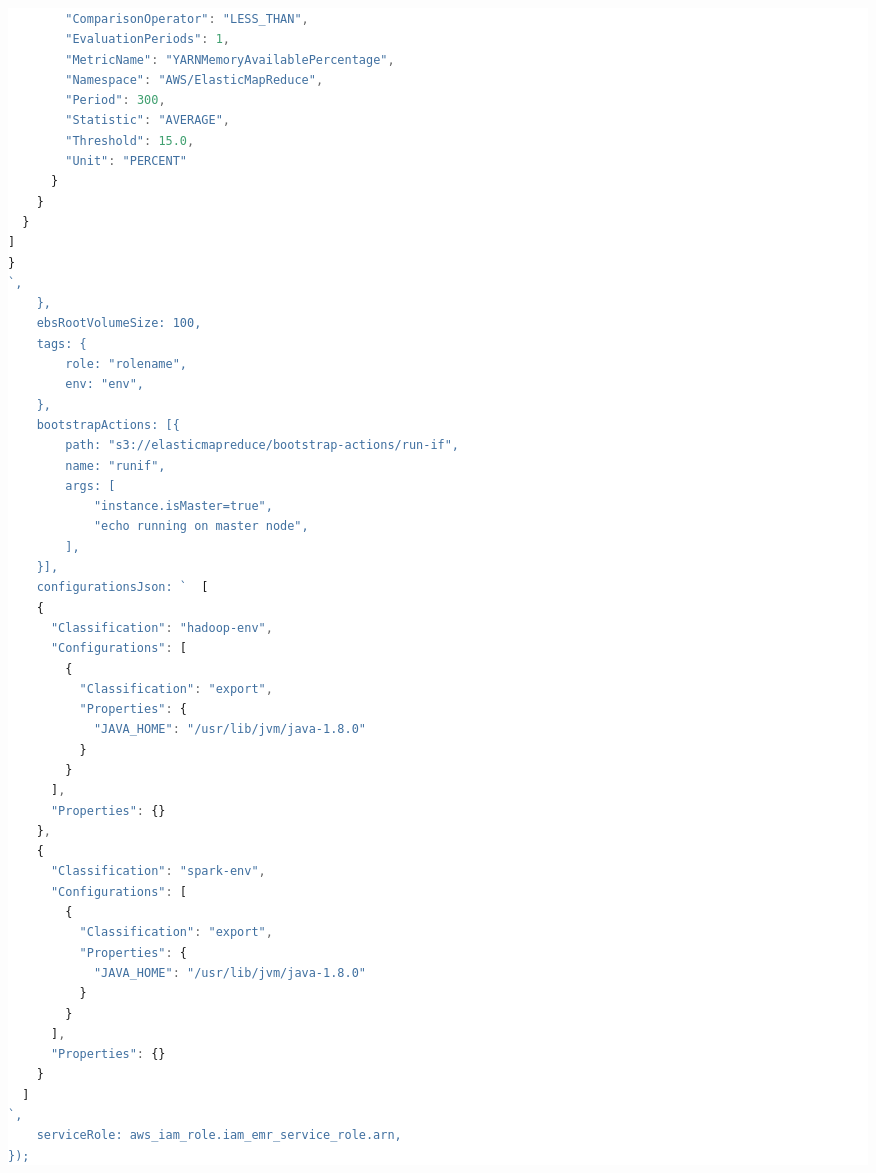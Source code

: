```typescript
        "ComparisonOperator": "LESS_THAN",
        "EvaluationPeriods": 1,
        "MetricName": "YARNMemoryAvailablePercentage",
        "Namespace": "AWS/ElasticMapReduce",
        "Period": 300,
        "Statistic": "AVERAGE",
        "Threshold": 15.0,
        "Unit": "PERCENT"
      }
    }
  }
]
}
`,
    },
    ebsRootVolumeSize: 100,
    tags: {
        role: "rolename",
        env: "env",
    },
    bootstrapActions: [{
        path: "s3://elasticmapreduce/bootstrap-actions/run-if",
        name: "runif",
        args: [
            "instance.isMaster=true",
            "echo running on master node",
        ],
    }],
    configurationsJson: `  [
    {
      "Classification": "hadoop-env",
      "Configurations": [
        {
          "Classification": "export",
          "Properties": {
            "JAVA_HOME": "/usr/lib/jvm/java-1.8.0"
          }
        }
      ],
      "Properties": {}
    },
    {
      "Classification": "spark-env",
      "Configurations": [
        {
          "Classification": "export",
          "Properties": {
            "JAVA_HOME": "/usr/lib/jvm/java-1.8.0"
          }
        }
      ],
      "Properties": {}
    }
  ]
`,
    serviceRole: aws_iam_role.iam_emr_service_role.arn,
});
```
